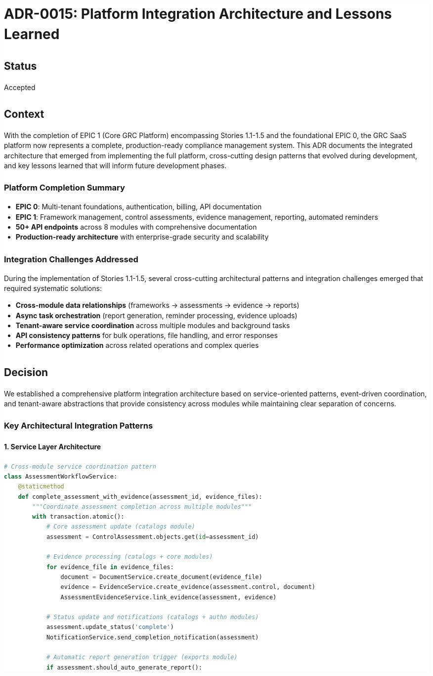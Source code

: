 # ADR-0015: Platform Integration Architecture and Lessons Learned

## Status
Accepted

## Context
With the completion of EPIC 1 (Core GRC Platform) encompassing Stories 1.1-1.5 and the foundational EPIC 0, the GRC SaaS platform now represents a complete, production-ready compliance management system. This ADR documents the integrated architecture that emerged from implementing the full platform, cross-cutting design patterns that evolved during development, and key lessons learned that will inform future development phases.

### Platform Completion Summary
- **EPIC 0**: Multi-tenant foundations, authentication, billing, API documentation
- **EPIC 1**: Framework management, control assessments, evidence management, reporting, automated reminders
- **50+ API endpoints** across 8 modules with comprehensive documentation
- **Production-ready architecture** with enterprise-grade security and scalability

### Integration Challenges Addressed
During the implementation of Stories 1.1-1.5, several cross-cutting architectural patterns and integration challenges emerged that required systematic solutions:
- **Cross-module data relationships** (frameworks → assessments → evidence → reports)
- **Async task orchestration** (report generation, reminder processing, evidence uploads)
- **Tenant-aware service coordination** across multiple modules and background tasks
- **API consistency patterns** for bulk operations, file handling, and error responses
- **Performance optimization** across related operations and complex queries

## Decision
We established a comprehensive platform integration architecture based on service-oriented patterns, event-driven coordination, and tenant-aware abstractions that provide consistency across modules while maintaining clear separation of concerns.

### Key Architectural Integration Patterns

#### 1. Service Layer Architecture
```python
# Cross-module service coordination pattern
class AssessmentWorkflowService:
    @staticmethod
    def complete_assessment_with_evidence(assessment_id, evidence_files):
        """Coordinate assessment completion across multiple modules"""
        with transaction.atomic():
            # Core assessment update (catalogs module)
            assessment = ControlAssessment.objects.get(id=assessment_id)
            
            # Evidence processing (catalogs + core modules)
            for evidence_file in evidence_files:
                document = DocumentService.create_document(evidence_file)
                evidence = EvidenceService.create_evidence(assessment.control, document)
                AssessmentEvidenceService.link_evidence(assessment, evidence)
            
            # Status update and notifications (catalogs + authn modules)
            assessment.update_status('complete')
            NotificationService.send_completion_notification(assessment)
            
            # Automatic report generation trigger (exports module)
            if assessment.should_auto_generate_report():
```